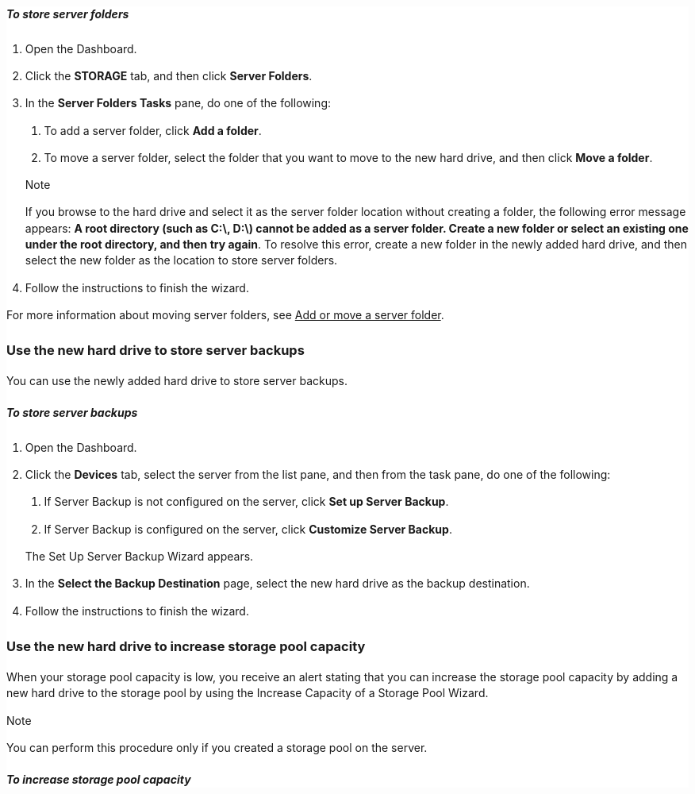 ##### To store server folders  
  
1.  Open the Dashboard.  
  
2.  Click the **STORAGE** tab, and then click **Server Folders**.  
  
3.  In the **Server Folders Tasks** pane, do one of the following:  
  
    1.  To add a server folder, click **Add a folder**.  
  
    2.  To move a server folder, select the folder that you want to move to the new hard drive, and then click **Move a folder**.  
  
    > [!NOTE]  
    > If you browse to the hard drive and select it as the server folder location without creating a folder, the following error message appears: **A root directory \(such as C:\\, D:\\\) cannot be added as a server folder. Create a new folder or select an existing one under the root directory, and then try again**. To resolve this error, create a new folder in the newly added hard drive, and then select the new folder as the location to store server folders.  
  
4.  Follow the instructions to finish the wizard.  
  
For more information about moving server folders, see [Add or move a server folder](../Topic/Manage-Server-Folders-in-Windows-Server-Essentials.md#BKMK_5).  
  
### <a name="BKMK_4b"></a>Use the new hard drive to store server backups  
You can use the newly added hard drive to store server backups.  
  
##### To store server backups  
  
1.  Open the Dashboard.  
  
2.  Click the **Devices** tab, select the server from the list pane, and then from the task pane, do one of the following:  
  
    1.  If Server Backup is not configured on the server, click **Set up Server Backup**.  
  
    2.  If Server Backup is configured on the server, click **Customize Server Backup**.  
  
    The Set Up Server Backup Wizard appears.  
  
3.  In the **Select the Backup Destination** page, select the new hard drive as the backup destination.  
  
4.  Follow the instructions to finish the wizard.  
  
### <a name="BKMK_4c"></a>Use the new hard drive to increase storage pool capacity  
When your storage pool capacity is low, you receive an alert stating that you can increase the storage pool capacity by adding a new hard drive to the storage pool by using the Increase Capacity of a Storage Pool Wizard.  
  
> [!NOTE]  
> You can perform this procedure only if you created a storage pool on the server.  
  
##### To increase storage pool capacity  
  